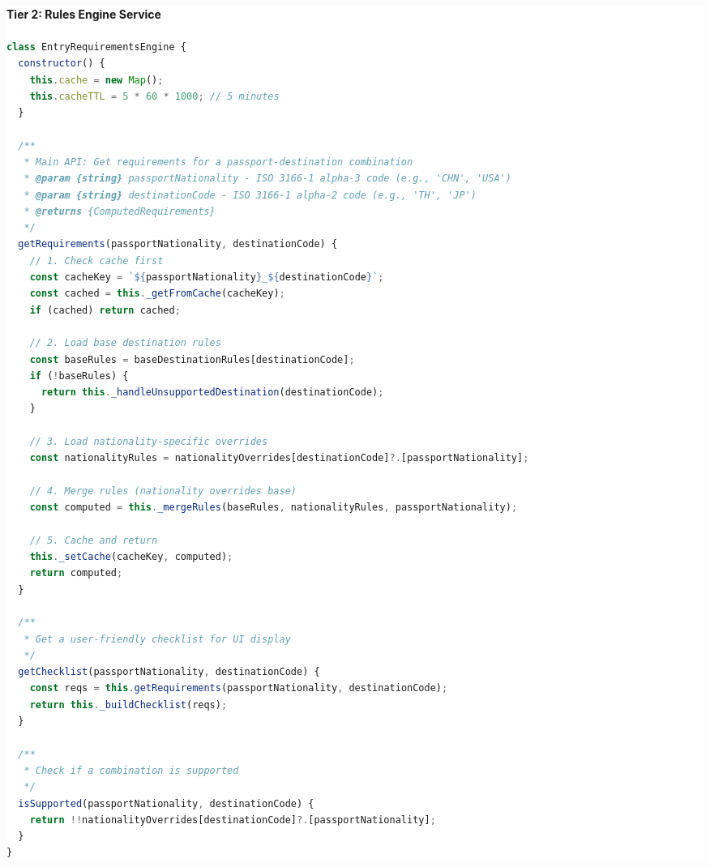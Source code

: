 #### Tier 2: Rules Engine Service

```javascript
class EntryRequirementsEngine {
  constructor() {
    this.cache = new Map();
    this.cacheTTL = 5 * 60 * 1000; // 5 minutes
  }

  /**
   * Main API: Get requirements for a passport-destination combination
   * @param {string} passportNationality - ISO 3166-1 alpha-3 code (e.g., 'CHN', 'USA')
   * @param {string} destinationCode - ISO 3166-1 alpha-2 code (e.g., 'TH', 'JP')
   * @returns {ComputedRequirements}
   */
  getRequirements(passportNationality, destinationCode) {
    // 1. Check cache first
    const cacheKey = `${passportNationality}_${destinationCode}`;
    const cached = this._getFromCache(cacheKey);
    if (cached) return cached;

    // 2. Load base destination rules
    const baseRules = baseDestinationRules[destinationCode];
    if (!baseRules) {
      return this._handleUnsupportedDestination(destinationCode);
    }

    // 3. Load nationality-specific overrides
    const nationalityRules = nationalityOverrides[destinationCode]?.[passportNationality];

    // 4. Merge rules (nationality overrides base)
    const computed = this._mergeRules(baseRules, nationalityRules, passportNationality);

    // 5. Cache and return
    this._setCache(cacheKey, computed);
    return computed;
  }

  /**
   * Get a user-friendly checklist for UI display
   */
  getChecklist(passportNationality, destinationCode) {
    const reqs = this.getRequirements(passportNationality, destinationCode);
    return this._buildChecklist(reqs);
  }

  /**
   * Check if a combination is supported
   */
  isSupported(passportNationality, destinationCode) {
    return !!nationalityOverrides[destinationCode]?.[passportNationality];
  }
}
```
